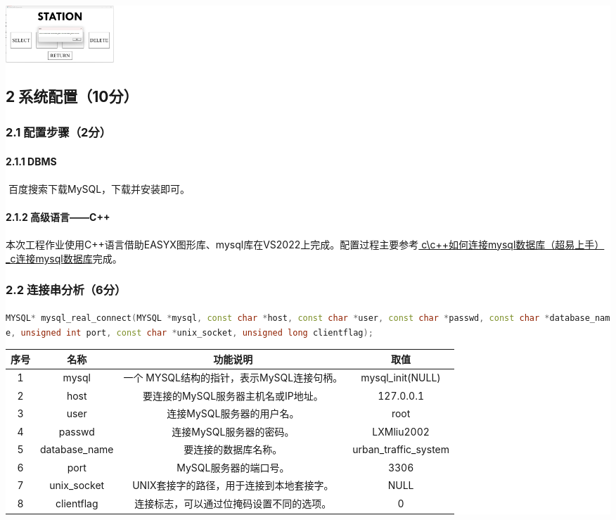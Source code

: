 <img src="./pic/4.png" style="zoom:15%;" />



## 2 系统配置（10分）

### 2.1 配置步骤（2分）

#### 2.1.1 DBMS

​		百度搜索下载MySQL，下载并安装即可。

#### 2.1.2 高级语言——C++

​		本次工程作业使用C++语言借助EASYX图形库、mysql库在VS2022上完成。配置过程主要参考[ c\c++如何连接mysql数据库（超易上手）_c连接mysql数据库](https://blog.csdn.net/yueliangmua/article/details/127798804)完成。

### 2.2 连接串分析（6分）

```c++
MYSQL* mysql_real_connect(MYSQL *mysql, const char *host, const char *user, const char *passwd, const char *database_name, unsigned int port, const char *unix_socket, unsigned long clientflag);
```

| 序号 |     名称      |                 功能说明                  |         取值         |
| :--: | :-----------: | :---------------------------------------: | :------------------: |
|  1   |     mysql     | 一个 MYSQL结构的指针，表示MySQL连接句柄。 |   mysql_init(NULL)   |
|  2   |     host      |    要连接的MySQL服务器主机名或IP地址。    |      127.0.0.1       |
|  3   |     user      |         连接MySQL服务器的用户名。         |         root         |
|  4   |    passwd     |          连接MySQL服务器的密码。          |      LXMliu2002      |
|  5   | database_name |           要连接的数据库名称。            | urban_traffic_system |
|  6   |     port      |           MySQL服务器的端口号。           |         3306         |
|  7   |  unix_socket  | UNIX套接字的路径，用于连接到本地套接字。  |         NULL         |
|  8   |  clientflag   | 连接标志，可以通过位掩码设置不同的选项。  |          0           |
